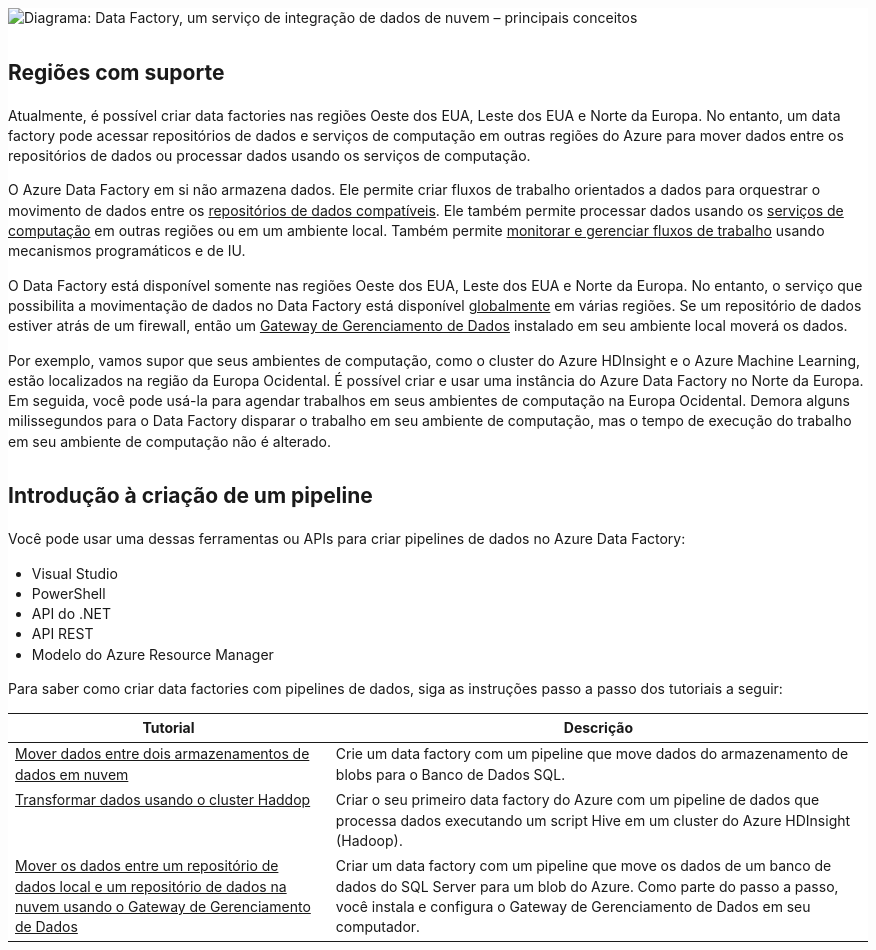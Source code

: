 ![Diagrama: Data Factory, um serviço de integração de dados de nuvem – principais conceitos](./media/data-factory-introduction/data-integration-service-key-concepts.png)

## <a name="supported-regions"></a>Regiões com suporte
Atualmente, é possível criar data factories nas regiões Oeste dos EUA, Leste dos EUA e Norte da Europa. No entanto, um data factory pode acessar repositórios de dados e serviços de computação em outras regiões do Azure para mover dados entre os repositórios de dados ou processar dados usando os serviços de computação.

O Azure Data Factory em si não armazena dados. Ele permite criar fluxos de trabalho orientados a dados para orquestrar o movimento de dados entre os [repositórios de dados compatíveis](#data-movement-activities). Ele também permite processar dados usando os [serviços de computação](#data-transformation-activities) em outras regiões ou em um ambiente local. Também permite [monitorar e gerenciar fluxos de trabalho](data-factory-monitor-manage-pipelines.md) usando mecanismos programáticos e de IU.

O Data Factory está disponível somente nas regiões Oeste dos EUA, Leste dos EUA e Norte da Europa. No entanto, o serviço que possibilita a movimentação de dados no Data Factory está disponível [globalmente](data-factory-data-movement-activities.md#global) em várias regiões. Se um repositório de dados estiver atrás de um firewall, então um [Gateway de Gerenciamento de Dados](data-factory-move-data-between-onprem-and-cloud.md) instalado em seu ambiente local moverá os dados.

Por exemplo, vamos supor que seus ambientes de computação, como o cluster do Azure HDInsight e o Azure Machine Learning, estão localizados na região da Europa Ocidental. É possível criar e usar uma instância do Azure Data Factory no Norte da Europa. Em seguida, você pode usá-la para agendar trabalhos em seus ambientes de computação na Europa Ocidental. Demora alguns milissegundos para o Data Factory disparar o trabalho em seu ambiente de computação, mas o tempo de execução do trabalho em seu ambiente de computação não é alterado.

## <a name="get-started-with-creating-a-pipeline"></a>Introdução à criação de um pipeline
Você pode usar uma dessas ferramentas ou APIs para criar pipelines de dados no Azure Data Factory: 

- Visual Studio
- PowerShell
- API do .NET
- API REST
- Modelo do Azure Resource Manager

Para saber como criar data factories com pipelines de dados, siga as instruções passo a passo dos tutoriais a seguir:

| Tutorial | Descrição |
| --- | --- |
| [Mover dados entre dois armazenamentos de dados em nuvem](data-factory-copy-data-from-azure-blob-storage-to-sql-database.md) |Crie um data factory com um pipeline que move dados do armazenamento de blobs para o Banco de Dados SQL. |
| [Transformar dados usando o cluster Haddop](data-factory-build-your-first-pipeline.md) |Criar o seu primeiro data factory do Azure com um pipeline de dados que processa dados executando um script Hive em um cluster do Azure HDInsight (Hadoop). |
| [Mover os dados entre um repositório de dados local e um repositório de dados na nuvem usando o Gateway de Gerenciamento de Dados](data-factory-move-data-between-onprem-and-cloud.md) |Criar um data factory com um pipeline que move os dados de um banco de dados do SQL Server para um blob do Azure. Como parte do passo a passo, você instala e configura o Gateway de Gerenciamento de Dados em seu computador. |
